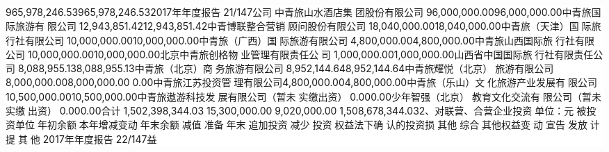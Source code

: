965,978,246.53965,978,246.532017年年度报告
21/147公司
中青旅山水酒店集
团股份有限公司
96,000,000.0096,000,000.00中青旅国际旅游有
限公司
12,943,851.4212,943,851.42中青博联整合营销
顾问股份有限公司
18,040,000.0018,040,000.00中青旅（天津）国
际旅行社有限公司
10,000,000.0010,000,000.00中青旅（广西）国
际旅游有限公司
4,800,000.004,800,000.00中青旅山西国际旅
行社有限公司
10,000,000.0010,000,000.00北京中青旅创格物
业管理有限责任公
司
1,000,000.001,000,000.00山西省中国国际旅
行社有限责任公司
8,088,955.138,088,955.13中青旅（北京）商
务旅游有限公司
8,952,144.648,952,144.64中青旅耀悦（北京）
旅游有限公司
8,000,000.008,000,000.00
0.00中青旅江苏投资管
理有限公司4,800,000.004,800,000.00中青旅（乐山）文
化旅游产业发展有
限公司10,500,000.0010,500,000.00中青旅遨游科技发
展有限公司（暂未
实缴出资）
0.000.00少年智强（北京）
教育文化交流有
限公司（暂未实缴
出资）
0.000.00合计
1,502,398,344.03
15,300,000.00
9,020,000.00
1,508,678,344.032、对联营、合营企业投资
单位：元
被投资单位
年初余额
本年增减变动
年末余额
减值
准备
年末
追加投资
减少
投资
权益法下确
认的投资损
其他
综合
其他权益变
动
宣告
发放
计
提
其
他
2017年年度报告
22/147益